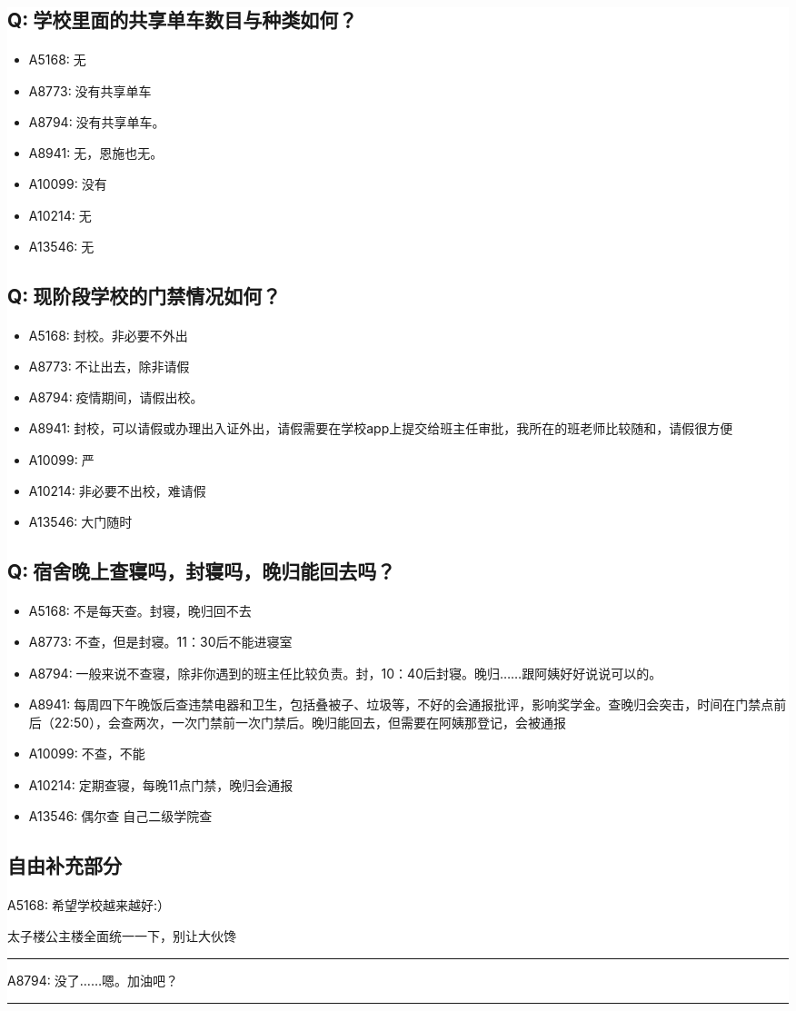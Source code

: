 ## Q: 学校里面的共享单车数目与种类如何？

- A5168: 无

- A8773: 没有共享单车

- A8794: 没有共享单车。

- A8941: 无，恩施也无。

- A10099: 没有

- A10214: 无

- A13546: 无

## Q: 现阶段学校的门禁情况如何？

- A5168: 封校。非必要不外出

- A8773: 不让出去，除非请假

- A8794: 疫情期间，请假出校。

- A8941: 封校，可以请假或办理出入证外出，请假需要在学校app上提交给班主任审批，我所在的班老师比较随和，请假很方便

- A10099: 严

- A10214: 非必要不出校，难请假

- A13546: 大门随时

## Q: 宿舍晚上查寝吗，封寝吗，晚归能回去吗？

- A5168: 不是每天查。封寝，晚归回不去

- A8773: 不查，但是封寝。11：30后不能进寝室

- A8794: 一般来说不查寝，除非你遇到的班主任比较负责。封，10：40后封寝。晚归……跟阿姨好好说说可以的。

- A8941: 每周四下午晚饭后查违禁电器和卫生，包括叠被子、垃圾等，不好的会通报批评，影响奖学金。查晚归会突击，时间在门禁点前后（22:50），会查两次，一次门禁前一次门禁后。晚归能回去，但需要在阿姨那登记，会被通报

- A10099: 不查，不能

- A10214: 定期查寝，每晚11点门禁，晚归会通报

- A13546: 偶尔查 自己二级学院查

## 自由补充部分

A5168: 希望学校越来越好:）

太子楼公主楼全面统一一下，别让大伙馋

***

A8794: 没了……嗯。加油吧？

***

